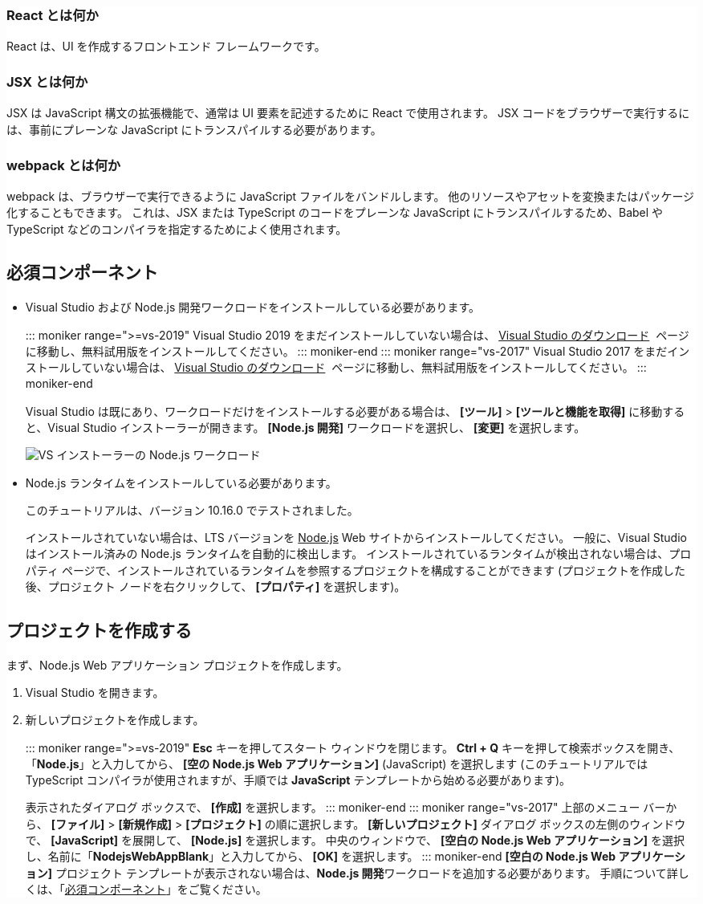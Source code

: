 ### <a name="what-is-react"></a>React とは何か

React は、UI を作成するフロントエンド フレームワークです。

### <a name="what-is-jsx"></a>JSX とは何か

JSX は JavaScript 構文の拡張機能で、通常は UI 要素を記述するために React で使用されます。 JSX コードをブラウザーで実行するには、事前にプレーンな JavaScript にトランスパイルする必要があります。

### <a name="what-is-webpack"></a>webpack とは何か

webpack は、ブラウザーで実行できるように JavaScript ファイルをバンドルします。 他のリソースやアセットを変換またはパッケージ化することもできます。 これは、JSX または TypeScript のコードをプレーンな JavaScript にトランスパイルするため、Babel や TypeScript などのコンパイラを指定するためによく使用されます。

## <a name="prerequisites"></a>必須コンポーネント

* Visual Studio および Node.js 開発ワークロードをインストールしている必要があります。

    ::: moniker range=">=vs-2019"
    Visual Studio 2019 をまだインストールしていない場合は、 [Visual Studio のダウンロード](https://visualstudio.microsoft.com/downloads/)  ページに移動し、無料試用版をインストールしてください。
    ::: moniker-end
    ::: moniker range="vs-2017"
    Visual Studio 2017 をまだインストールしていない場合は、 [Visual Studio のダウンロード](https://visualstudio.microsoft.com/downloads/)  ページに移動し、無料試用版をインストールしてください。
    ::: moniker-end

    Visual Studio は既にあり、ワークロードだけをインストールする必要がある場合は、 **[ツール]**  >  **[ツールと機能を取得]** に移動すると、Visual Studio インストーラーが開きます。 **[Node.js 開発]** ワークロードを選択し、 **[変更]** を選択します。

    ![VS インストーラーの Node.js ワークロード](../ide/media/quickstart-nodejs-workload.png)

* Node.js ランタイムをインストールしている必要があります。

    このチュートリアルは、バージョン 10.16.0 でテストされました。

    インストールされていない場合は、LTS バージョンを [Node.js](https://nodejs.org/en/download/) Web サイトからインストールしてください。 一般に、Visual Studio はインストール済みの Node.js ランタイムを自動的に検出します。 インストールされているランタイムが検出されない場合は、プロパティ ページで、インストールされているランタイムを参照するプロジェクトを構成することができます (プロジェクトを作成した後、プロジェクト ノードを右クリックして、 **[プロパティ]** を選択します)。

## <a name="create-a-project"></a>プロジェクトを作成する

まず、Node.js Web アプリケーション プロジェクトを作成します。

1. Visual Studio を開きます。

1. 新しいプロジェクトを作成します。

    ::: moniker range=">=vs-2019"
    **Esc** キーを押してスタート ウィンドウを閉じます。 **Ctrl + Q** キーを押して検索ボックスを開き、「**Node.js**」と入力してから、 **[空の Node.js Web アプリケーション]** (JavaScript) を選択します (このチュートリアルでは TypeScript コンパイラが使用されますが、手順では **JavaScript** テンプレートから始める必要があります)。
    
    表示されたダイアログ ボックスで、 **[作成]** を選択します。
    ::: moniker-end
    ::: moniker range="vs-2017"
    上部のメニュー バーから、 **[ファイル]**  >  **[新規作成]**  >  **[プロジェクト]** の順に選択します。 **[新しいプロジェクト]** ダイアログ ボックスの左側のウィンドウで、 **[JavaScript]** を展開して、 **[Node.js]** を選択します。 中央のウィンドウで、 **[空白の Node.js Web アプリケーション]** を選択し、名前に「**NodejsWebAppBlank**」と入力してから、 **[OK]** を選択します。
    ::: moniker-end
    **[空白の Node.js Web アプリケーション]** プロジェクト テンプレートが表示されない場合は、**Node.js 開発**ワークロードを追加する必要があります。 手順について詳しくは、「[必須コンポーネント](#prerequisites)」をご覧ください。
